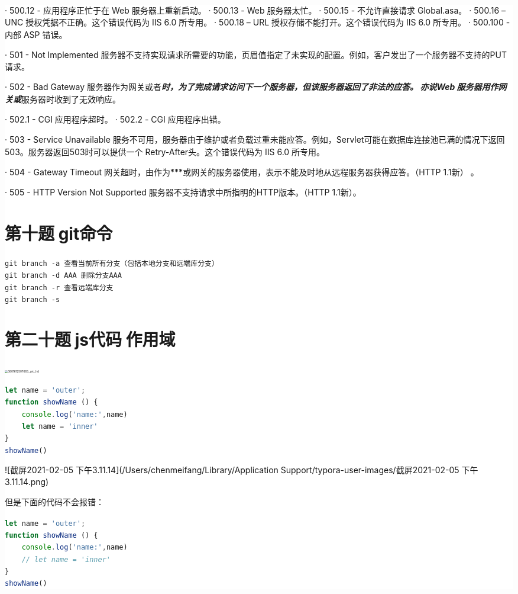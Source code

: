 · 500.12 - 应用程序正忙于在 Web 服务器上重新启动。
· 500.13 - Web 服务器太忙。
· 500.15 - 不允许直接请求 Global.asa。
· 500.16 – UNC 授权凭据不正确。这个错误代码为 IIS 6.0 所专用。
· 500.18 – URL 授权存储不能打开。这个错误代码为 IIS 6.0 所专用。
· 500.100 - 内部 ASP 错误。

· 501 - Not Implemented 服务器不支持实现请求所需要的功能，页眉值指定了未实现的配置。例如，客户发出了一个服务器不支持的PUT请求。

· 502 - Bad Gateway 服务器作为网关或者***时，为了完成请求访问下一个服务器，但该服务器返回了非法的应答。 亦说Web 服务器用作网关或***服务器时收到了无效响应。

· 502.1 - CGI 应用程序超时。
· 502.2 - CGI 应用程序出错。

· 503 - Service Unavailable 服务不可用，服务器由于维护或者负载过重未能应答。例如，Servlet可能在数据库连接池已满的情况下返回503。服务器返回503时可以提供一个 Retry-After头。这个错误代码为 IIS 6.0 所专用。

· 504 - Gateway Timeout 网关超时，由作为***或网关的服务器使用，表示不能及时地从远程服务器获得应答。（HTTP 1.1新） 。

· 505 - HTTP Version Not Supported 服务器不支持请求中所指明的HTTP版本。（HTTP 1.1新）。

# 第十题 git命令

```
git branch -a 查看当前所有分支（包括本地分支和远端库分支）
git branch -d AAA 删除分支AAA
git branch -r 查看远端库分支
git branch -s
```

# 第二十题 js代码 作用域

<img src="/Users/chenmeifang/Library/Containers/com.tencent.xinWeChat/Data/Library/Application Support/com.tencent.xinWeChat/2.0b4.0.9/c2c88a9db40eac3337fa91be49a01ca5/Message/MessageTemp/9e20f478899dc29eb19741386f9343c8/Image/3801612507663_.pic_hd.jpg" alt="3801612507663_.pic_hd" style="zoom:33%;" />

```javascript
let name = 'outer';
function showName () {
    console.log('name:',name)
    let name = 'inner'
}
showName()
```

![截屏2021-02-05 下午3.11.14](/Users/chenmeifang/Library/Application Support/typora-user-images/截屏2021-02-05 下午3.11.14.png)

但是下面的代码不会报错：

```javascript
let name = 'outer';
function showName () {
    console.log('name:',name)
    // let name = 'inner'
}
showName()
```
